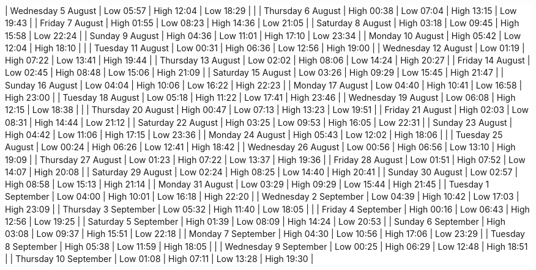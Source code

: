 | Wednesday 5 August | Low 05:57 | High 12:04 | Low 18:29 |  | 
| Thursday 6 August | High 00:38 | Low 07:04 | High 13:15 | Low 19:43 | 
| Friday 7 August | High 01:55 | Low 08:23 | High 14:36 | Low 21:05 | 
| Saturday 8 August | High 03:18 | Low 09:45 | High 15:58 | Low 22:24 | 
| Sunday 9 August | High 04:36 | Low 11:01 | High 17:10 | Low 23:34 | 
| Monday 10 August | High 05:42 | Low 12:04 | High 18:10 |  | 
| Tuesday 11 August | Low 00:31 | High 06:36 | Low 12:56 | High 19:00 | 
| Wednesday 12 August | Low 01:19 | High 07:22 | Low 13:41 | High 19:44 | 
| Thursday 13 August | Low 02:02 | High 08:06 | Low 14:24 | High 20:27 | 
| Friday 14 August | Low 02:45 | High 08:48 | Low 15:06 | High 21:09 | 
| Saturday 15 August | Low 03:26 | High 09:29 | Low 15:45 | High 21:47 | 
| Sunday 16 August | Low 04:04 | High 10:06 | Low 16:22 | High 22:23 | 
| Monday 17 August | Low 04:40 | High 10:41 | Low 16:58 | High 23:00 | 
| Tuesday 18 August | Low 05:18 | High 11:22 | Low 17:41 | High 23:46 | 
| Wednesday 19 August | Low 06:08 | High 12:15 | Low 18:38 |  | 
| Thursday 20 August | High 00:47 | Low 07:13 | High 13:23 | Low 19:51 | 
| Friday 21 August | High 02:03 | Low 08:31 | High 14:44 | Low 21:12 | 
| Saturday 22 August | High 03:25 | Low 09:53 | High 16:05 | Low 22:31 | 
| Sunday 23 August | High 04:42 | Low 11:06 | High 17:15 | Low 23:36 | 
| Monday 24 August | High 05:43 | Low 12:02 | High 18:06 |  | 
| Tuesday 25 August | Low 00:24 | High 06:26 | Low 12:41 | High 18:42 | 
| Wednesday 26 August | Low 00:56 | High 06:56 | Low 13:10 | High 19:09 | 
| Thursday 27 August | Low 01:23 | High 07:22 | Low 13:37 | High 19:36 | 
| Friday 28 August | Low 01:51 | High 07:52 | Low 14:07 | High 20:08 | 
| Saturday 29 August | Low 02:24 | High 08:25 | Low 14:40 | High 20:41 | 
| Sunday 30 August | Low 02:57 | High 08:58 | Low 15:13 | High 21:14 | 
| Monday 31 August | Low 03:29 | High 09:29 | Low 15:44 | High 21:45 | 
| Tuesday 1 September | Low 04:00 | High 10:01 | Low 16:18 | High 22:20 | 
| Wednesday 2 September | Low 04:39 | High 10:42 | Low 17:03 | High 23:09 | 
| Thursday 3 September | Low 05:32 | High 11:40 | Low 18:05 |  | 
| Friday 4 September | High 00:16 | Low 06:43 | High 12:56 | Low 19:25 | 
| Saturday 5 September | High 01:39 | Low 08:09 | High 14:24 | Low 20:53 | 
| Sunday 6 September | High 03:08 | Low 09:37 | High 15:51 | Low 22:18 | 
| Monday 7 September | High 04:30 | Low 10:56 | High 17:06 | Low 23:29 | 
| Tuesday 8 September | High 05:38 | Low 11:59 | High 18:05 |  | 
| Wednesday 9 September | Low 00:25 | High 06:29 | Low 12:48 | High 18:51 | 
| Thursday 10 September | Low 01:08 | High 07:11 | Low 13:28 | High 19:30 | 